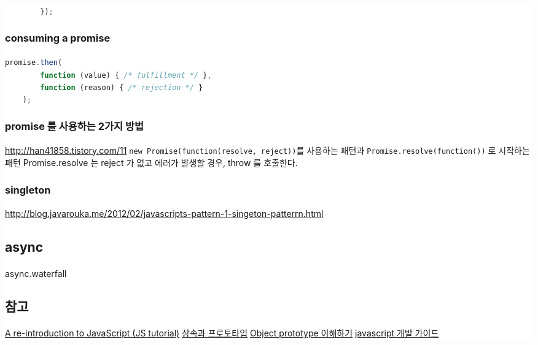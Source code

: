 ```js
        });
```
### consuming a promise
```js
promise.then(
        function (value) { /* fulfillment */ },
        function (reason) { /* rejection */ }
    );
```

### promise 를 사용하는 2가지 방법
http://han41858.tistory.com/11
`new Promise(function(resolve, reject))`를 사용하는 패턴과 `Promise.resolve(function())` 로 시작하는 패턴
Promise.resolve 는 reject 가 없고 에러가 발생할 경우, throw 를 호출한다.

### singleton
http://blog.javarouka.me/2012/02/javascripts-pattern-1-singeton-patterrn.html

## async
async.waterfall

## 참고
[A re-introduction to JavaScript (JS tutorial)](https://developer.mozilla.org/en-US/docs/Web/JavaScript/A_re-introduction_to_JavaScript)
[상속과 프로토타입](https://developer.mozilla.org/ko/docs/Web/JavaScript/Guide/Inheritance_and_the_prototype_chain)
[Object prototype 이해하기](http://insanehong.kr/post/javascript-prototype/)
[javascript 개발 가이드](https://github.com/nhnent/fe.javascript/wiki)
